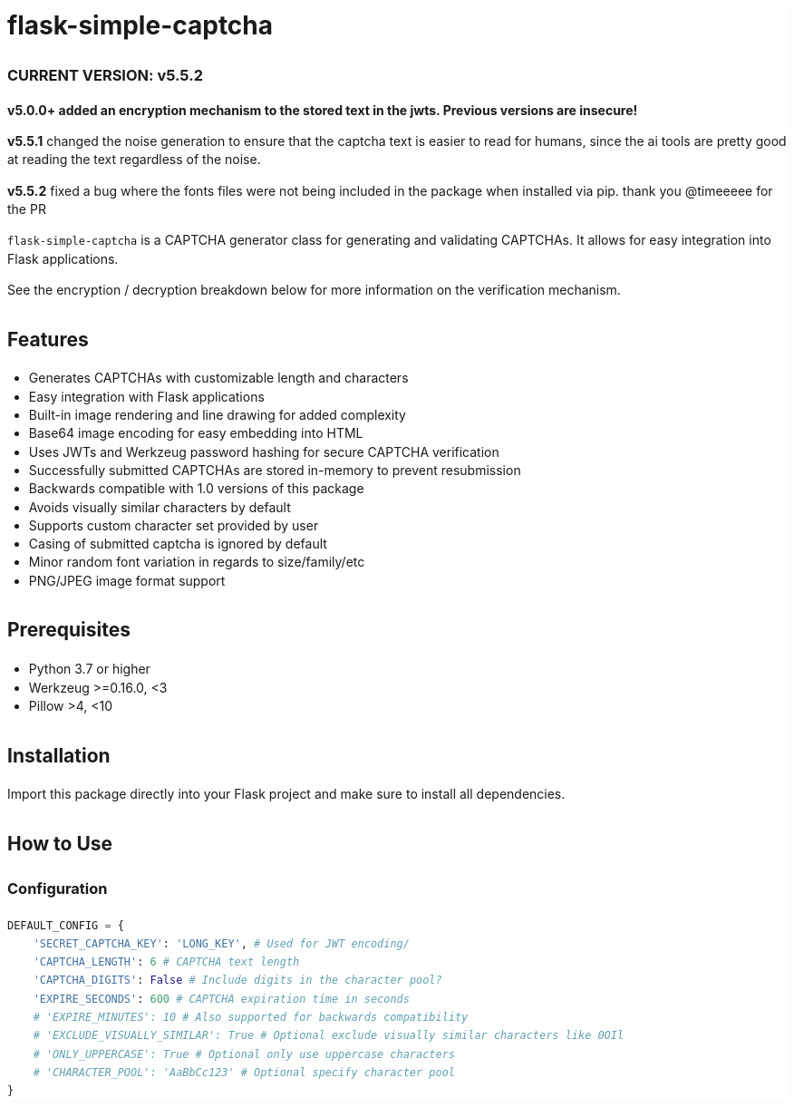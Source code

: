 # flask-simple-captcha

### CURRENT VERSION: **v5.5.2**

**v5.0.0+ added an encryption mechanism to the stored text in the jwts. Previous versions are insecure!**

**v5.5.1** changed the noise generation to ensure that the captcha text is easier to read for humans, since the ai tools are pretty good at reading the text regardless of the noise.

**v5.5.2** fixed a bug where the fonts files were not being included in the package when installed via pip. thank you @timeeeee for the PR

`flask-simple-captcha` is a CAPTCHA generator class for generating and validating CAPTCHAs. It allows for easy integration into Flask applications.

See the encryption / decryption breakdown below for more information on the verification mechanism.

## Features

- Generates CAPTCHAs with customizable length and characters
- Easy integration with Flask applications
- Built-in image rendering and line drawing for added complexity
- Base64 image encoding for easy embedding into HTML
- Uses JWTs and Werkzeug password hashing for secure CAPTCHA verification
- Successfully submitted CAPTCHAs are stored in-memory to prevent resubmission
- Backwards compatible with 1.0 versions of this package
- Avoids visually similar characters by default
- Supports custom character set provided by user
- Casing of submitted captcha is ignored by default
- Minor random font variation in regards to size/family/etc
- PNG/JPEG image format support

## Prerequisites

- Python 3.7 or higher
- Werkzeug >=0.16.0, <3
- Pillow >4, <10

## Installation

Import this package directly into your Flask project and make sure to install all dependencies.

## How to Use

### Configuration

```python
DEFAULT_CONFIG = {
    'SECRET_CAPTCHA_KEY': 'LONG_KEY', # Used for JWT encoding/
    'CAPTCHA_LENGTH': 6 # CAPTCHA text length
    'CAPTCHA_DIGITS': False # Include digits in the character pool?
    'EXPIRE_SECONDS': 600 # CAPTCHA expiration time in seconds
    # 'EXPIRE_MINUTES': 10 # Also supported for backwards compatibility
    # 'EXCLUDE_VISUALLY_SIMILAR': True # Optional exclude visually similar characters like 0OIl
    # 'ONLY_UPPERCASE': True # Optional only use uppercase characters
    # 'CHARACTER_POOL': 'AaBbCc123' # Optional specify character pool
}

```
